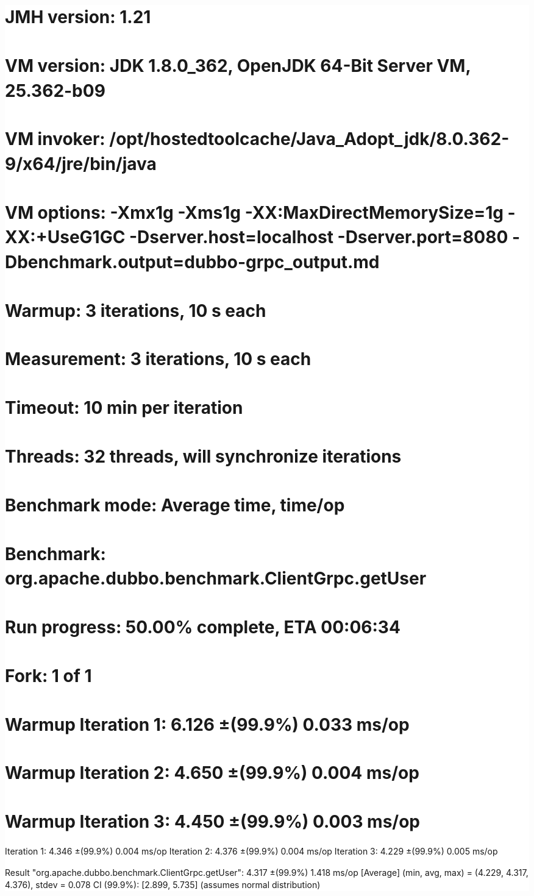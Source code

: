 
# JMH version: 1.21
# VM version: JDK 1.8.0_362, OpenJDK 64-Bit Server VM, 25.362-b09
# VM invoker: /opt/hostedtoolcache/Java_Adopt_jdk/8.0.362-9/x64/jre/bin/java
# VM options: -Xmx1g -Xms1g -XX:MaxDirectMemorySize=1g -XX:+UseG1GC -Dserver.host=localhost -Dserver.port=8080 -Dbenchmark.output=dubbo-grpc_output.md
# Warmup: 3 iterations, 10 s each
# Measurement: 3 iterations, 10 s each
# Timeout: 10 min per iteration
# Threads: 32 threads, will synchronize iterations
# Benchmark mode: Average time, time/op
# Benchmark: org.apache.dubbo.benchmark.ClientGrpc.getUser

# Run progress: 50.00% complete, ETA 00:06:34
# Fork: 1 of 1
# Warmup Iteration   1: 6.126 ±(99.9%) 0.033 ms/op
# Warmup Iteration   2: 4.650 ±(99.9%) 0.004 ms/op
# Warmup Iteration   3: 4.450 ±(99.9%) 0.003 ms/op
Iteration   1: 4.346 ±(99.9%) 0.004 ms/op
Iteration   2: 4.376 ±(99.9%) 0.004 ms/op
Iteration   3: 4.229 ±(99.9%) 0.005 ms/op


Result "org.apache.dubbo.benchmark.ClientGrpc.getUser":
  4.317 ±(99.9%) 1.418 ms/op [Average]
  (min, avg, max) = (4.229, 4.317, 4.376), stdev = 0.078
  CI (99.9%): [2.899, 5.735] (assumes normal distribution)
